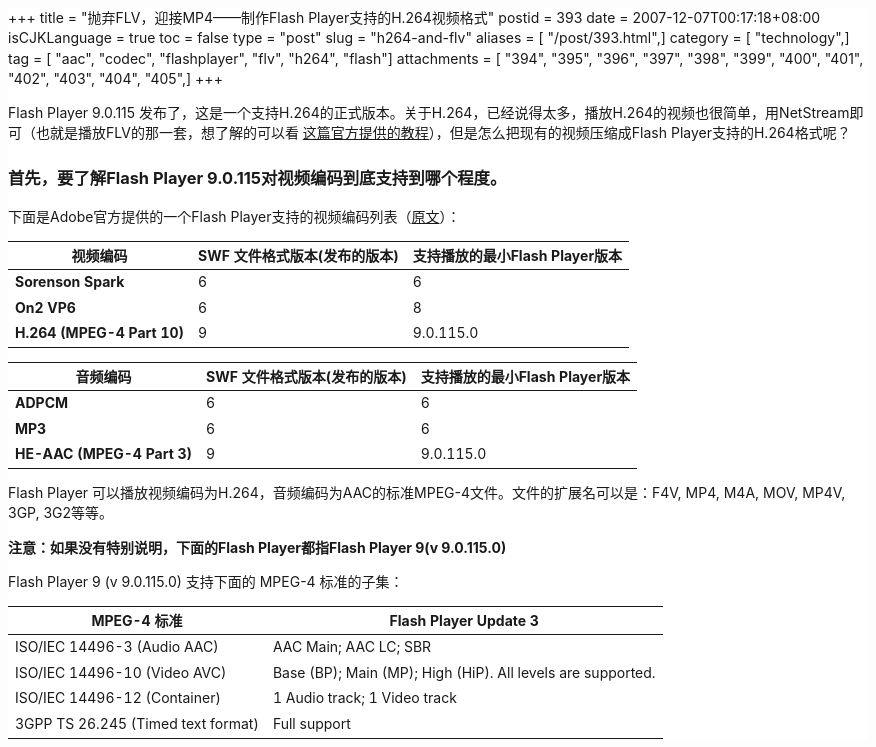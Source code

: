 +++
title = "抛弃FLV，迎接MP4——制作Flash Player支持的H.264视频格式"
postid = 393
date = 2007-12-07T00:17:18+08:00
isCJKLanguage = true
toc = false
type = "post"
slug = "h264-and-flv"
aliases = [ "/post/393.html",]
category = [ "technology",]
tag = [ "aac", "codec", "flashplayer", "flv", "h264", "flash"]
attachments = [ "394", "395", "396", "397", "398", "399", "400", "401", "402", "403", "404", "405",]
+++


Flash Player 9.0.115 发布了，这是一个支持H.264的正式版本。关于H.264，已经说得太多，播放H.264的视频也很简单，用NetStream即可（也就是播放FLV的那一套，想了解的可以看 [这篇官方提供的教程](http://www.adobe.com/devnet/flashplayer/articles/hd_video_flash_player.html "xploring Flash Player support for high-definition H.264 video and AAC audio")），但是怎么把现有的视频压缩成Flash Player支持的H.264格式呢？

### 首先，要了解Flash Player 9.0.115对视频编码到底支持到哪个程度。

下面是Adobe官方提供的一个Flash Player支持的视频编码列表（[原文](http://kb.adobe.com/selfservice/viewContent.do?externalId=kb402866&sliceId=1 "List of codecs supported by Adobe Flash Player")）：

| **视频编码**               |**SWF 文件格式版本(发布的版本)**      |   **支持播放的最小Flash Player版本** |
|---------------------------|----------------------------------|-----------------------------------|
|**Sorenson Spark**         |  6                               |   6|
|**On2 VP6**                |  6                               |   8|
|**H.264 (MPEG-4 Part 10)** |  9                               |   9.0.115.0|

|**音频编码**                |**SWF 文件格式版本(发布的版本)** |  **支持播放的最小Flash Player版本** |
|---------------------------|------------------------|------------------------------------|
|**ADPCM**                  |  6                     |             6|
|**MP3**                    |  6                     |             6|
|**HE-AAC (MPEG-4 Part 3)** |  9                     |             9.0.115.0|

Flash Player 可以播放视频编码为H.264，音频编码为AAC的标准MPEG-4文件。文件的扩展名可以是：F4V, MP4, M4A, MOV, MP4V, 3GP, 3G2等等。

**注意：如果没有特别说明，下面的Flash Player都指Flash Player 9(v 9.0.115.0)**



Flash Player 9 (v 9.0.115.0) 支持下面的 MPEG-4 标准的子集：

|**MPEG-4 标准**                      |**Flash Player Update 3** |
|------------------------------------|-------------------------------------------------------------|
|ISO/IEC 14496-3 (Audio AAC)         | AAC Main; AAC LC; SBR|
|ISO/IEC 14496-10 (Video AVC)        | Base (BP); Main (MP); High (HiP). All levels are supported.|
|ISO/IEC 14496-12 (Container)        | 1 Audio track; 1 Video track|
|3GPP TS 26.245 (Timed text format)  | Full support |
